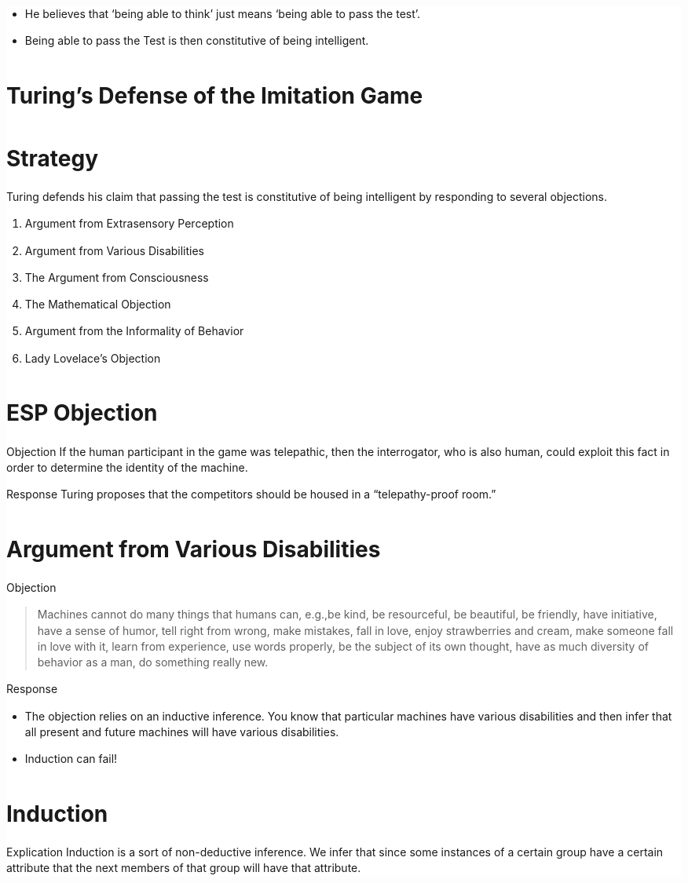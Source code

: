 -   He believes that ‘being able to think’ just means ‘being able to
    pass the test’.

-   Being able to pass the Test is then constitutive of being
    intelligent.

Turing’s Defense of the Imitation Game
======================================

Strategy
========

Turing defends his claim that passing the test is constitutive of being
intelligent by responding to several objections.

1.  Argument from Extrasensory Perception

2.  Argument from Various Disabilities

3.  The Argument from Consciousness

4.  The Mathematical Objection

5.  Argument from the Informality of Behavior

6.  Lady Lovelace’s Objection

ESP Objection
=============

<span>Objection</span> If the human participant in the game was
telepathic, then the interrogator, who is also human, could exploit this
fact in order to determine the identity of the machine.

<span>Response</span> Turing proposes that the competitors should be
housed in a “telepathy-proof room.”

Argument from Various Disabilities
==================================

<span>Objection</span>

> Machines cannot do many things that humans can, e.g.,be kind, be
> resourceful, be beautiful, be friendly, have initiative, have a sense
> of humor, tell right from wrong, make mistakes, fall in love, enjoy
> strawberries and cream, make someone fall in love with it, learn from
> experience, use words properly, be the subject of its own thought,
> have as much diversity of behavior as a man, do something really new.

<span>Response</span>

-   The objection relies on an inductive inference. You know that
    particular machines have various disabilities and then infer that
    all present and future machines will have various disabilities.

-   Induction can fail!

Induction
=========

<span>Explication</span> Induction is a sort of non-deductive inference.
We infer that since some instances of a certain group have a certain
attribute that the next members of that group will have that attribute.
